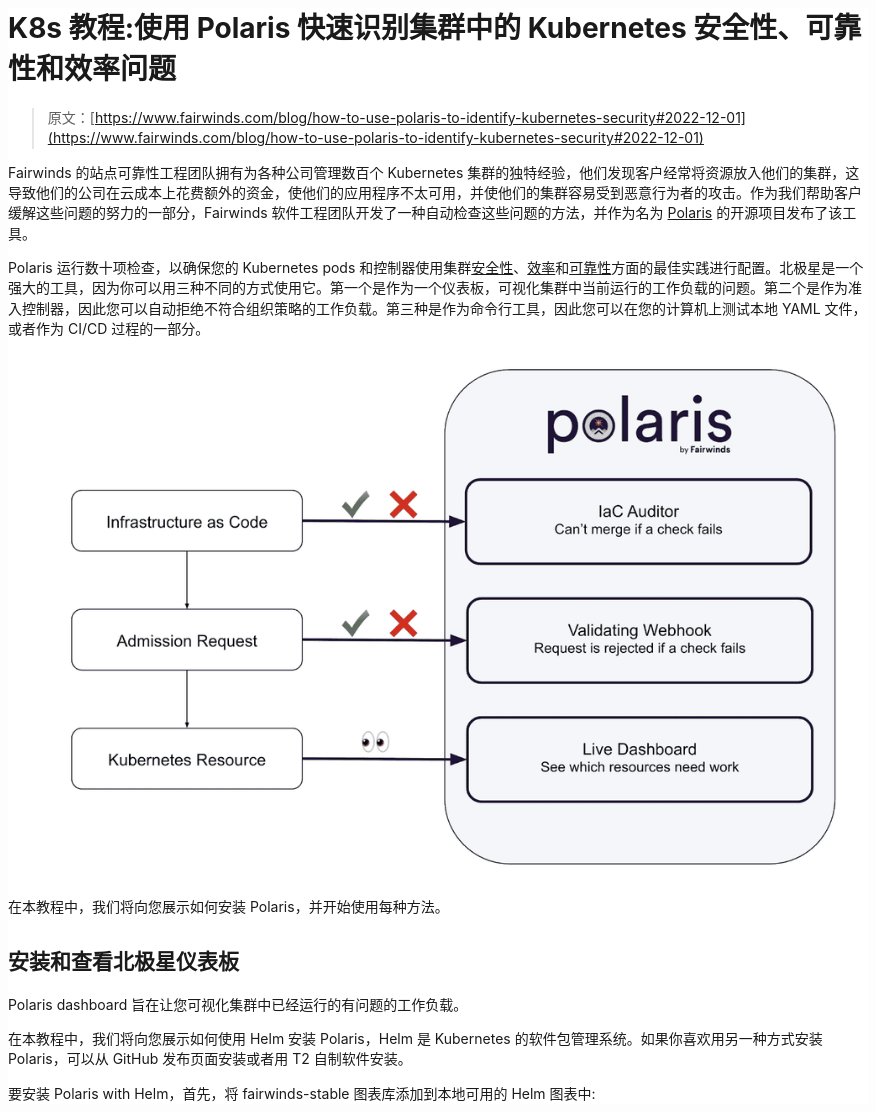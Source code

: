 # K8s 教程:使用 Polaris 快速识别集群中的 Kubernetes 安全性、可靠性和效率问题

> 原文：[https://www.fairwinds.com/blog/how-to-use-polaris-to-identify-kubernetes-security#2022-12-01](https://www.fairwinds.com/blog/how-to-use-polaris-to-identify-kubernetes-security#2022-12-01)

 Fairwinds 的站点可靠性工程团队拥有为各种公司管理数百个 Kubernetes 集群的独特经验，他们发现客户经常将资源放入他们的集群，这导致他们的公司在云成本上花费额外的资金，使他们的应用程序不太可用，并使他们的集群容易受到恶意行为者的攻击。作为我们帮助客户缓解这些问题的努力的一部分，Fairwinds 软件工程团队开发了一种自动检查这些问题的方法，并作为名为 [Polaris](https://polaris.docs.fairwinds.com/) 的开源项目发布了该工具。

Polaris 运行数十项检查，以确保您的 Kubernetes pods 和控制器使用集群[安全性](https://polaris.docs.fairwinds.com/checks/security/)、[效率](https://polaris.docs.fairwinds.com/checks/efficiency/)和[可靠性](https://polaris.docs.fairwinds.com/checks/reliability/)方面的最佳实践进行配置。北极星是一个强大的工具，因为你可以用三种不同的方式使用它。第一个是作为一个仪表板，可视化集群中当前运行的工作负载的问题。第二个是作为准入控制器，因此您可以自动拒绝不符合组织策略的工作负载。第三种是作为命令行工具，因此您可以在您的计算机上测试本地 YAML 文件，或者作为 CI/CD 过程的一部分。

![image of Polaris running checks](img/f4d53d4ed7d0cd46a221f3bfc43066c0.png)

在本教程中，我们将向您展示如何安装 Polaris，并开始使用每种方法。

## 安装和查看北极星仪表板

Polaris dashboard 旨在让您可视化集群中已经运行的有问题的工作负载。

在本教程中，我们将向您展示如何使用 Helm 安装 Polaris，Helm 是 Kubernetes 的软件包管理系统。如果你喜欢用另一种方式安装 Polaris，可以从 GitHub 发布页面安装或者用 T2 自制软件安装。

要安装 Polaris with Helm，首先，将 fairwinds-stable 图表库添加到本地可用的 Helm 图表中:
